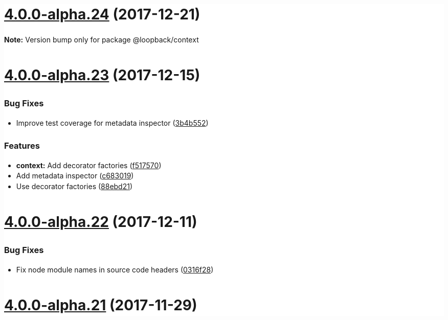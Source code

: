 


<a name="4.0.0-alpha.24"></a>
# [4.0.0-alpha.24](https://github.com/strongloop/loopback-next/compare/@loopback/context@4.0.0-alpha.23...@loopback/context@4.0.0-alpha.24) (2017-12-21)




**Note:** Version bump only for package @loopback/context

<a name="4.0.0-alpha.23"></a>
# [4.0.0-alpha.23](https://github.com/strongloop/loopback-next/compare/@loopback/context@4.0.0-alpha.22...@loopback/context@4.0.0-alpha.23) (2017-12-15)


### Bug Fixes

* Improve test coverage for metadata inspector ([3b4b552](https://github.com/strongloop/loopback-next/commit/3b4b552))


### Features

* **context:** Add decorator factories ([f517570](https://github.com/strongloop/loopback-next/commit/f517570))
* Add metadata inspector ([c683019](https://github.com/strongloop/loopback-next/commit/c683019))
* Use decorator factories ([88ebd21](https://github.com/strongloop/loopback-next/commit/88ebd21))




<a name="4.0.0-alpha.22"></a>
# [4.0.0-alpha.22](https://github.com/strongloop/loopback-next/compare/@loopback/context@4.0.0-alpha.21...@loopback/context@4.0.0-alpha.22) (2017-12-11)


### Bug Fixes

* Fix node module names in source code headers ([0316f28](https://github.com/strongloop/loopback-next/commit/0316f28))




<a name="4.0.0-alpha.21"></a>
# [4.0.0-alpha.21](https://github.com/strongloop/loopback-next/compare/@loopback/context@4.0.0-alpha.20...@loopback/context@4.0.0-alpha.21) (2017-11-29)
